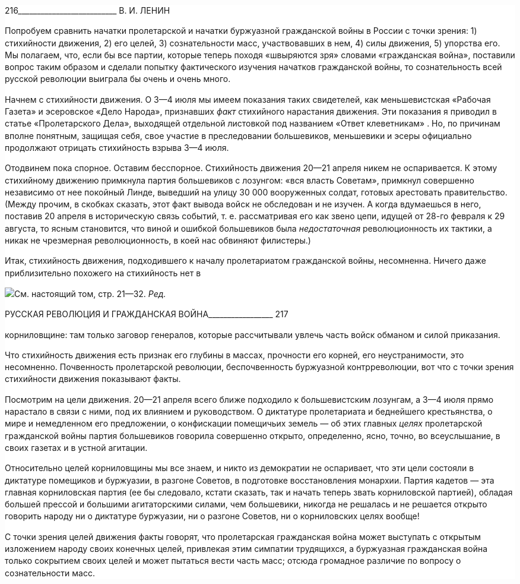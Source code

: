   

216__________________________ В. И. ЛЕНИН

Попробуем сравнить начатки пролетарской и начатки буржуазной гражданской вой­ны в России с точки зрения: 1) стихийности движения, 2) его целей, 3) сознательности масс, участвовавших в нем, 4) силы движения, 5) упорства его. Мы полагаем, что, если бы все партии, которые теперь походя «швыряются зря» словами «гражданская война», поставили вопрос таким образом и сделали попытку фактического изучения начатков гражданской войны, то сознательность всей русской революции выиграла бы очень и очень много.

Начнем с стихийности движения. О 3—4 июля мы имеем показания таких свидете­лей, как меньшевистская «Рабочая Газета» и эсеровское «Дело Народа», признавших _факт_ стихийного нарастания движения. Эти показания я приводил в статье «Пролетар­ского Дела», выходящей отдельной листовкой под названием «Ответ клеветникам» . Но, по причинам вполне понятным, защищая себя, свое участие в преследовании боль­шевиков, меньшевики и эсеры официально продолжают отрицать стихийность взрыва 3—4 июля.

Отодвинем пока спорное. Оставим бесспорное. Стихийность движения 20—21 апре­ля никем не оспаривается. К этому стихийному движению примкнула партия больше­виков с лозунгом: «вся власть Советам», примкнул совершенно независимо от нее по­койный Линде, выведший на улицу 30 000 вооруженных солдат, готовых арестовать правительство. (Между прочим, в скобках сказать, этот факт вывода войск не обследо­ван и не изучен. А когда вдумаешься в него, поставив 20 апреля в историческую связь событий, т. е. рассматривая его как звено цепи, идущей от 28-го февраля к 29 августа, то ясным становится, что виной и ошибкой большевиков была _недостаточная_ револю­ционность их тактики, а никак не чрезмерная революционность, в коей нас обвиняют филистеры.)

Итак, стихийность движения, подходившего к началу пролетариатом гражданской войны, несомненна. Ничего даже приблизительно похожего на стихийность нет в

![](file:///C:/Users/bot32/AppData/Local/Temp/msohtmlclip1/01/clip_image001.png)См. настоящий том, стр. 21—32. _Ред._

  

РУССКАЯ РЕВОЛЮЦИЯ И ГРАЖДАНСКАЯ ВОЙНА_________________ 217

корниловщине: там только заговор генералов, которые рассчитывали увлечь часть войск обманом и силой приказания.

Что стихийность движения есть признак его глубины в массах, прочности его кор­ней, его неустранимости, это несомненно. Почвенность пролетарской революции, бес­почвенность буржуазной контрреволюции, вот что с точки зрения стихийности движе­ния показывают факты.

Посмотрим на цели движения. 20—21 апреля всего ближе подходило к большевист­ским лозунгам, а 3—4 июля прямо нарастало в связи с ними, под их влиянием и руко­водством. О диктатуре пролетариата и беднейшего крестьянства, о мире и немедленном его предложении, о конфискации помещичьих земель — об этих главных _целях_ проле­тарской гражданской войны партия большевиков говорила совершенно открыто, опре­деленно, ясно, точно, во всеуслышание, в своих газетах и в устной агитации.

Относительно целей корниловщины мы все знаем, и никто из демократии не оспари­вает, что эти цели состояли в диктатуре помещиков и буржуазии, в разгоне Советов, в подготовке восстановления монархии. Партия кадетов — эта главная корниловская партия (ее бы следовало, кстати сказать, так и начать теперь звать корниловской парти­ей), обладая большей прессой и большими агитаторскими силами, чем большевики, ни­когда не решалась и не решается открыто говорить народу ни о диктатуре буржуазии, ни о разгоне Советов, ни о корниловских целях вообще!

С точки зрения целей движения факты говорят, что пролетарская гражданская война может выступать с открытым изложением народу своих конечных целей, привлекая этим симпатии трудящихся, а буржуазная гражданская война только сокрытием своих целей и может пытаться вести часть масс; отсюда громадное различие по вопросу о сознательности масс.
